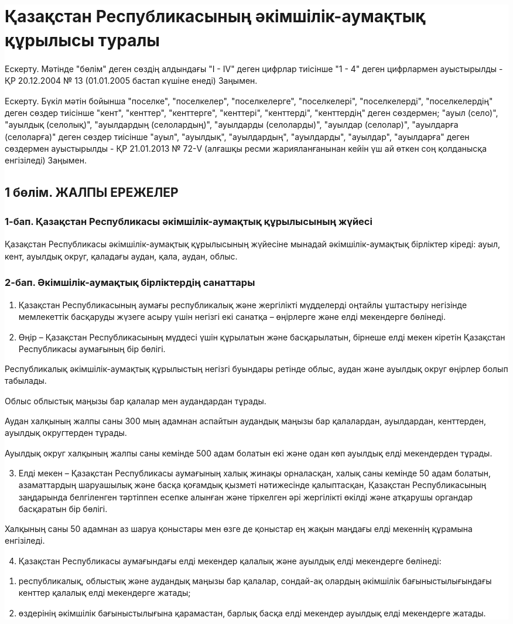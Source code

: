 # Қазақстан Республикасының әкiмшiлiк-аумақтық құрылысы туралы

Ескерту. Мәтiнде "бөлiм" деген сөздiң алдындағы "I - IV" деген цифрлар тиiсiнше "1 - 4" деген цифрлармен ауыстырылды - ҚР 20.12.2004 № 13 (01.01.2005 бастап күшіне енеді) Заңымен.

Ескерту. Бүкіл мәтін бойынша "поселке", "поселкелер", "поселкелерге", "поселкелері", "поселкелерді", "поселкелердің" деген сөздер тиісінше "кент", "кенттер", "кенттерге", "кенттері", "кенттерді", "кенттердің" деген сөздермен; "ауыл (село)", "ауылдық (селолық)", "ауылдардың (селолардың)", "ауылдарды (селоларды)", "ауылдар (селолар)", "ауылдарға (селоларға)" деген сөздер тиісінше "ауыл", "ауылдық", "ауылдардың", "ауылдарды", "ауылдар", "ауылдарға" деген сөздермен ауыстырылды - ҚР 21.01.2013 № 72-V (алғашқы ресми жарияланғанынан кейін үш ай өткен соң қолданысқа енгізiледi) Заңымен.

## 1 бөлiм. ЖАЛПЫ ЕРЕЖЕЛЕР

### 1-бап. Қазақстан Республикасы әкiмшiлiк-аумақтық құрылысының жүйесi

Қазақстан Республикасы әкiмшiлiк-аумақтық құрылысының жүйесiне мынадай әкiмшiлiк-аумақтық бiрлiктер кiредi: ауыл, кент, ауылдық округ, қаладағы аудан, қала, аудан, облыс.

### 2-бап. Әкiмшiлiк-аумақтық бiрлiктердiң санаттары

1. Қазақстан Республикасының аумағы республикалық және жергiлiктi мүдделерді оңтайлы ұштастыру негiзiнде мемлекеттiк басқаруды жүзеге асыру үшін негiзгi екi санатқа – өңірлерге және елдi мекендерге бөлiнедi.

2. Өңір – Қазақстан Республикасының мүддесi үшiн құрылатын және басқарылатын, бiрнеше елдi мекен кіретін Қазақстан Республикасы аумағының бiр бөлiгi.

Республикалық әкімшілік-аумақтық құрылыстың негізгі буындары ретінде облыс, аудан және ауылдық округ өңірлер болып табылады.

Облыс облыстық маңызы бар қалалар мен аудандардан тұрады.

Аудан халқының жалпы саны 300 мың адамнан аспайтын аудандық маңызы бар қалалардан, ауылдардан, кенттерден, ауылдық округтерден тұрады.

Ауылдық округ халқының жалпы саны кемінде 500 адам болатын екі және одан көп ауылдық елді мекендерден тұрады.

3. Елдi мекен – Қазақстан Республикасы аумағының халық жинақы орналасқан, халық саны кемiнде 50 адам болатын, азаматтардың шаруашылық және басқа қоғамдық қызметi нәтижесiнде қалыптасқан, Қазақстан Республикасының заңдарында белгiленген тәртiппен есепке алынған және тiркелген әрі жергiлiктi өкiлдi және атқарушы органдар басқаратын бiр бөлiгi.

Халқының саны 50 адамнан аз шаруа қоныстары мен өзге де қоныстар ең жақын маңдағы елді мекеннің құрамына енгiзiледi.

4. Қазақстан Республикасы аумағындағы елдi мекендер қалалық және ауылдық елдi мекендерге бөлiнедi:

1) республикалық, облыстық және аудандық маңызы бар қалалар, сондай-ақ олардың әкімшілік бағыныстылығындағы кенттер қалалық елдi мекендерге жатады;

2) өздерінің әкiмшiлiк бағыныстылығына қарамастан, барлық басқа елдi мекендер ауылдық елді мекендерге жатады.
